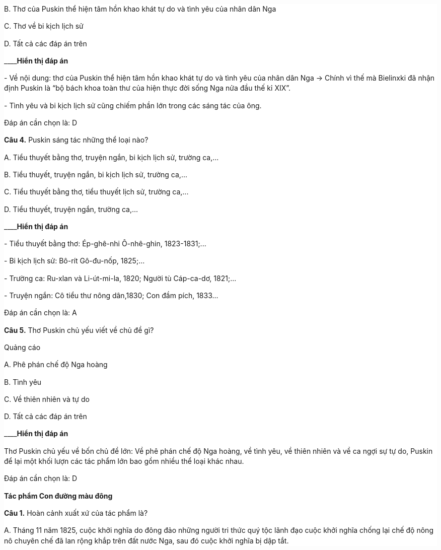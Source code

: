 B. Thơ của Puskin thể hiện tâm hồn khao khát tự do và tình yêu của nhân dân Nga

C. Thơ về bi kịch lịch sử

D. Tất cả các đáp án trên

____**Hiển thị đáp án**

\- Về nội dung: thơ của Puskin thể hiện tâm hồn khao khát tự do và tình yêu của nhân dân Nga → Chính vì thế mà Bielinxki đã nhận định Puskin là “bộ bách khoa toàn thư của hiện thực đời sống Nga nửa đầu thế kỉ XIX”.

\- Tình yêu và bi kịch lịch sử cũng chiếm phần lớn trong các sáng tác của ông.

Đáp án cần chọn là: D

**Câu 4.** Puskin sáng tác những thể loại nào?

A. Tiểu thuyết bằng thơ, truyện ngắn, bi kịch lịch sử, trường ca,...

B. Tiểu thuyết, truyện ngắn, bi kịch lịch sử, trường ca,...

C. Tiểu thuyết bằng thơ, tiểu thuyết lịch sử, trường ca,...

D. Tiểu thuyết, truyện ngắn, trường ca,...

____**Hiển thị đáp án**

\- Tiểu thuyết bằng thơ: Ép-ghê-nhi Ô-nhê-ghin, 1823-1831;...

\- Bi kịch lịch sử: Bô-rít Gô-đu-nốp, 1825;...

\- Trường ca: Ru-xlan và Li-út-mi-la, 1820; Người tù Cáp-ca-dơ, 1821;...

\- Truyện ngắn: Cô tiểu thư nông dân,1830; Con đầm pích, 1833...

Đáp án cần chọn là: A

**Câu 5.** Thơ Puskin chủ yếu viết về chủ đề gì?

Quảng cáo

A. Phê phán chế độ Nga hoàng

B. Tình yêu

C. Về thiên nhiên và tự do

D. Tất cả các đáp án trên

____**Hiển thị đáp án**

Thơ Puskin chủ yếu về bốn chủ đề lớn: Về phê phán chế độ Nga hoàng, về tình yêu, về thiên nhiên và về ca ngợi sự tự do, Puskin để lại một khối lượn các tác phẩm lớn bao gồm nhiều thể loại khác nhau.

Đáp án cần chọn là: D

**Tác phẩm Con đường màu đông**

**Câu 1.** Hoàn cảnh xuất xứ của tác phẩm là?

A. Tháng 11 năm 1825, cuộc khởi nghĩa do đông đảo những người tri thức quý tộc lãnh đạo cuộc khởi nghĩa chống lại chế độ nông nô chuyên chế đã lan rộng khắp trên đất nước Nga, sau đó cuộc khởi nghĩa bị dập tắt.
